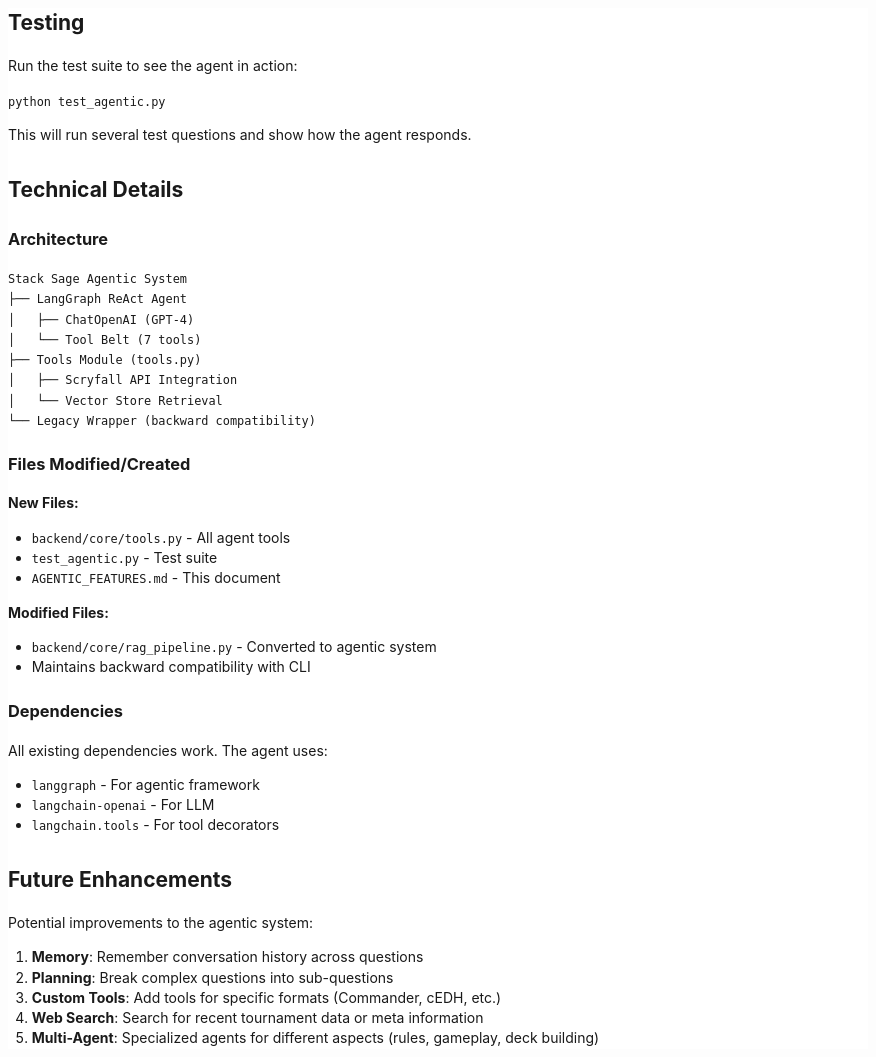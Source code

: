 ## Testing

Run the test suite to see the agent in action:

```bash
python test_agentic.py
```

This will run several test questions and show how the agent responds.

## Technical Details

### Architecture

```
Stack Sage Agentic System
├── LangGraph ReAct Agent
│   ├── ChatOpenAI (GPT-4)
│   └── Tool Belt (7 tools)
├── Tools Module (tools.py)
│   ├── Scryfall API Integration
│   └── Vector Store Retrieval
└── Legacy Wrapper (backward compatibility)
```

### Files Modified/Created

**New Files:**
- `backend/core/tools.py` - All agent tools
- `test_agentic.py` - Test suite
- `AGENTIC_FEATURES.md` - This document

**Modified Files:**
- `backend/core/rag_pipeline.py` - Converted to agentic system
- Maintains backward compatibility with CLI

### Dependencies

All existing dependencies work. The agent uses:
- `langgraph` - For agentic framework
- `langchain-openai` - For LLM
- `langchain.tools` - For tool decorators

## Future Enhancements

Potential improvements to the agentic system:

1. **Memory**: Remember conversation history across questions
2. **Planning**: Break complex questions into sub-questions
3. **Custom Tools**: Add tools for specific formats (Commander, cEDH, etc.)
4. **Web Search**: Search for recent tournament data or meta information
5. **Multi-Agent**: Specialized agents for different aspects (rules, gameplay, deck building)
